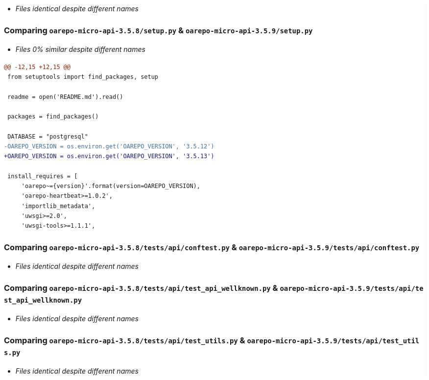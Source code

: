  * *Files identical despite different names*

### Comparing `oarepo-micro-api-3.5.8/setup.py` & `oarepo-micro-api-3.5.9/setup.py`

 * *Files 0% similar despite different names*

```diff
@@ -12,15 +12,15 @@
 from setuptools import find_packages, setup
 
 readme = open('README.md').read()
 
 packages = find_packages()
 
 DATABASE = "postgresql"
-OAREPO_VERSION = os.environ.get('OAREPO_VERSION', '3.5.12')
+OAREPO_VERSION = os.environ.get('OAREPO_VERSION', '3.5.13')
 
 install_requires = [
     'oarepo~={version}'.format(version=OAREPO_VERSION),
     'oarepo-heartbeat>=1.0.2',
     'importlib_metadata',
     'uwsgi>=2.0',
     'uwsgi-tools>=1.1.1',
```

### Comparing `oarepo-micro-api-3.5.8/tests/api/conftest.py` & `oarepo-micro-api-3.5.9/tests/api/conftest.py`

 * *Files identical despite different names*

### Comparing `oarepo-micro-api-3.5.8/tests/api/test_api_wellknown.py` & `oarepo-micro-api-3.5.9/tests/api/test_api_wellknown.py`

 * *Files identical despite different names*

### Comparing `oarepo-micro-api-3.5.8/tests/api/test_utils.py` & `oarepo-micro-api-3.5.9/tests/api/test_utils.py`

 * *Files identical despite different names*


